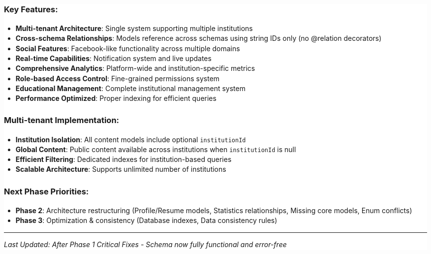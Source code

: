 ### Key Features:
- **Multi-tenant Architecture**: Single system supporting multiple institutions
- **Cross-schema Relationships**: Models reference across schemas using string IDs only (no @relation decorators)
- **Social Features**: Facebook-like functionality across multiple domains
- **Real-time Capabilities**: Notification system and live updates
- **Comprehensive Analytics**: Platform-wide and institution-specific metrics
- **Role-based Access Control**: Fine-grained permissions system
- **Educational Management**: Complete institutional management system
- **Performance Optimized**: Proper indexing for efficient queries

### Multi-tenant Implementation:
- **Institution Isolation**: All content models include optional `institutionId`
- **Global Content**: Public content available across institutions when `institutionId` is null
- **Efficient Filtering**: Dedicated indexes for institution-based queries
- **Scalable Architecture**: Supports unlimited number of institutions

### Next Phase Priorities:
- **Phase 2**: Architecture restructuring (Profile/Resume models, Statistics relationships, Missing core models, Enum conflicts)
- **Phase 3**: Optimization & consistency (Database indexes, Data consistency rules)

---

*Last Updated: After Phase 1 Critical Fixes - Schema now fully functional and error-free*

